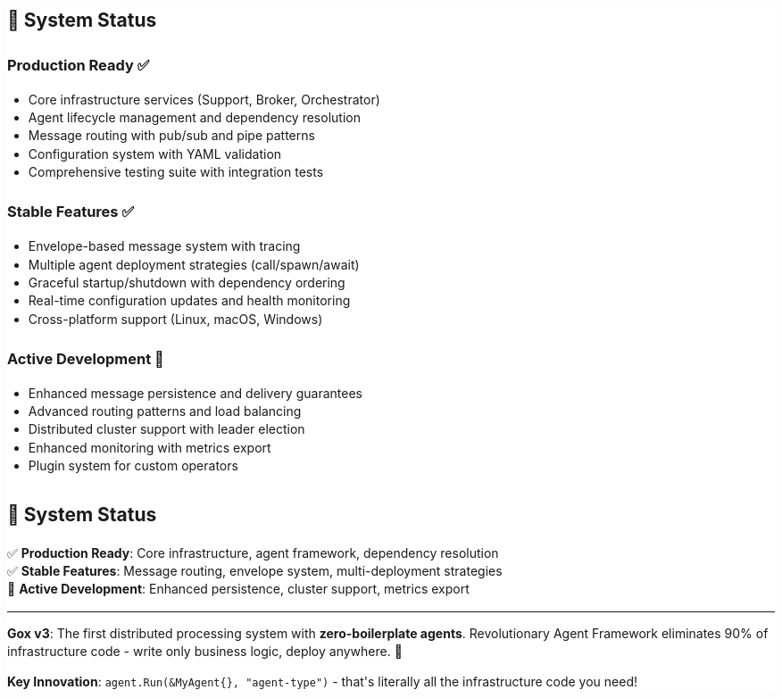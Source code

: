 ## 🚦 **System Status**

### **Production Ready ✅**
- Core infrastructure services (Support, Broker, Orchestrator)
- Agent lifecycle management and dependency resolution  
- Message routing with pub/sub and pipe patterns
- Configuration system with YAML validation
- Comprehensive testing suite with integration tests

### **Stable Features ✅**
- Envelope-based message system with tracing
- Multiple agent deployment strategies (call/spawn/await)
- Graceful startup/shutdown with dependency ordering
- Real-time configuration updates and health monitoring
- Cross-platform support (Linux, macOS, Windows)

### **Active Development 🚧**
- Enhanced message persistence and delivery guarantees
- Advanced routing patterns and load balancing
- Distributed cluster support with leader election
- Enhanced monitoring with metrics export
- Plugin system for custom operators

## 🚦 **System Status**

✅ **Production Ready**: Core infrastructure, agent framework, dependency resolution  
✅ **Stable Features**: Message routing, envelope system, multi-deployment strategies  
🚧 **Active Development**: Enhanced persistence, cluster support, metrics export

---

**Gox v3**: The first distributed processing system with **zero-boilerplate agents**. Revolutionary Agent Framework eliminates 90% of infrastructure code - write only business logic, deploy anywhere. 🚀

**Key Innovation**: `agent.Run(&MyAgent{}, "agent-type")` - that's literally all the infrastructure code you need!